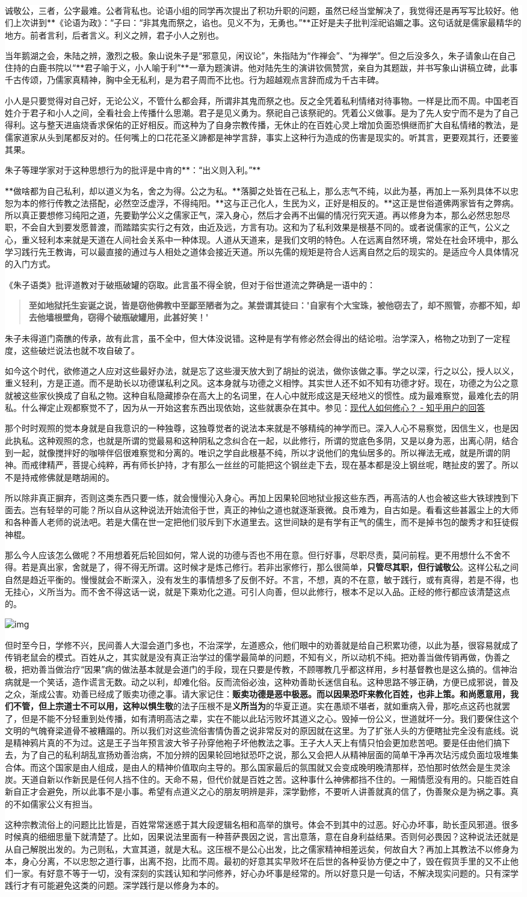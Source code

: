 诚敬公，三者，公字最难。公者背私也。论语小组的同学再次提出了积功升职的问题，虽然已经当堂解决了，我觉得还是再写写比较好。他们上次讲到**《论语为政》：“子曰：“非其鬼而祭之，谄也。见义不为，无勇也。”**正好是夫子批判淫祀谄媚之事。这句话就是儒家最精华的地方。前者言利，后者言义。利义之辨，君子小人之别也。



当年鹅湖之会，朱陆之辨，激烈之极。象山说朱子是“邪意见，闲议论”，朱指陆为“作禅会”、“为禅学”。但之后没多久，朱子请象山在自己住持的白鹿书院以“**君子喻于义，小人喻于利”**一章为题演讲。他对陆先生的演讲钦佩赞赏，亲自为其题跋，并书写象山讲稿立碑，此事千古传颂，乃儒家真精神，胸中全无私利，是为君子周而不比也。行为超越观点言辞而成为千古丰碑。

小人是只要觉得对自己好，无论公义，不管什么都会拜，所谓非其鬼而祭之也。反之全凭着私利情绪对待事物。一样是比而不周。中国老百姓介于君子和小人之间，全看社会上传播什么思潮。君子是见义勇为。祭祀自己该祭祀的。凭着公义做事。是为了先人安宁而不是为了自己得利。这与整天进庙烧香求保佑的正好相反。而这种为了自身宗教传播，无休止的在百姓心灵上增加负面恐惧继而扩大自私情绪的教法，是儒家道家从头到尾都反对的。任何嘴上的口花花圣义諦都是神学言辞，事实上这种行为造成的伤害是现实的。听其言，更要观其行，还要鉴其果。

朱子等理学家对于这种思想行为的批评是中肯的**：“出义则入利。”**

**做啥都为自己私利，却以道义为名，舍之为得。公之为私。**落脚之处皆在己私上，那么志气不纯，以此为基，再加上一系列具体不以忠恕为本的修行传教之法搭配，必然空泛虚浮，不得纯阳。**这与正己化人，生民为义，正好是相反的。**这正是世俗道佛两家皆有之弊病。所以真正要想修习纯阳之道，先要勤学公义之儒家正气，深入身心，然后才会再不出偏的情况行究天道。再以修身为本，那么必然忠恕尽职，不会自大到要发愿普渡，而踏踏实实行之有效，由近及远，方言有功。这和为了私利效果是根基不同的。或者说儒家的正气，公义之心，重义轻利本来就是天道在人间社会关系中一种体现。人道从天道来，是我们文明的特色。人在远离自然环境，常处在社会环境中，那么学习践行先王教诲，可以最直接的通过与人相处之道体会接近天道。所以先儒的规矩是符合人远离自然之后的现实的。是适应今人具体情况的入门方式。

《朱子语类》批评道教对于破瓶破罐的窃取。此言虽不得全貌，但对于俗世道流之弊确是一语中的：

> **至如地狱托生妄诞之说，皆是窃他佛教中至鄙至陋者为之。某尝谓其徒曰：'自家有个大宝珠，被他窃去了，却不照管，亦都不知，却去他墙根壁角，窃得个破瓶破罐用，此甚好笑！'**

朱子未得道门斋醮的传承，故有此言，虽不全中，但大体没说错。这种是有学有修必然会得出的结论啦。治学深入，格物之功到了一定程度，这些破烂说法也就不攻自破了。

如今这个时代，欲修道之人应对这些最好办法，就是忘了这些漫天放大到了胡扯的说法，做你该做之事。学之以深，行之以公，授人以义，重义轻利，方是正道。而不是助长以功德谋私利之风。这本身就与功德之义相悖。其实世人还不如不知有功德才好。现在，功德之为公之意就被这些家伙换成了自私之物。这种自私隐藏掺杂在高大上的名词里，在人心中就形成这是天经地义的惯性。成为最难察觉，最难化去的阴私。什么禅定止观都察觉不了，因为从一开始这套东西出现依始，这些就裹杂在其中。参见：[现代人如何修心？ - 知乎用户的回答](https://www.zhihu.com/question/23200932/answer/62929899)

那个时时观照的觉本身就是自我意识的一种独尊，这独尊觉者的说法本来就是不够精纯的神学而已。深入人心不易察觉，因信生义，也是因此执私。这种观照的念，也就是所谓的觉最易和这种阴私之念纠合在一起，以此修行，所谓的觉底色多阴，又是以身为恶，出离心阴，结合到一起，就像搅拌好的咖啡伴侣很难察觉和分离的。唯识之学自此根基不纯，所以才说他们的鬼仙居多的。所以禅法无戒，就是所谓的阴神。而戒律精严，菩提心纯粹，再有师长护持，才有那么一丝丝的可能把这个钢丝走下去，现在基本都是没上钢丝呢，瞎扯皮的罢了。所以不是持戒修佛就是瞎胡闹的。

所以除非真正摒弃，否则这类东西只要一练，就会慢慢沁入身心。再加上因果轮回地狱业报这些东西，再高洁的人也会被这些大铁球拽到下面去。岂有轻举的可能？所以自从这种说法开始流俗于世，真正的神仙之道也就逐渐衰微。良币难为，自古如是。看看这些甚嚣尘上的大师和各种善人老师的说法吧。若是大儒在世一定把他们驳斥到下水道里去。这世间缺的是有学有正气的儒生，而不是掉书包的酸秀才和狂徒假神棍。

那么今人应该怎么做呢？不用想着死后轮回如何，常人说的功德与否也不用在意。但行好事，尽职尽责，莫问前程。更不用想什么不舍不得。若是真出家，舍就是了，得不得无所谓。这时候才是炼己修行。若非出家修行，那么很简单，**只管尽其职，但行诚敬公**。这样公私之间自然是趋近平衡的。慢慢就会不断深入，没有发生的事情想多了反倒不好。不言，不想，真的不在意，敏于践行，或有真得，若是不得，也无挂心，义所当为。而不舍不得这话一说，就是下乘劝化之道。可引人向善，但以此修行，根本不足以入品。正经的修行都应该清楚这点的。



![img](https://pic2.zhimg.com/80/v2-2ed48cd9350b7b71fa0f24363516c01d_hd.jpg)

但时至今日，学修不兴，民间善人大湿会道门多也，不治深学，左道惑众，他们眼中的劝善就是给自己积累功德，以此为基，很容易就成了传销老鼠会的模式。百姓从之，其实就是没有真正治学过的儒学最简单的问题，不知有义，所以动机不纯。把劝善当做传销再做，伪善之极，把劝善当做治疗“因果”病的做法基本就是会道门的手段，现在只要是传教，不顾哪教几乎都这样用，乡村基督教也是这么搞的。信神治病就是一个笑话，造作谎言无数。动之以利，却难化俗。反而流俗必浊，这种劝善助长迷信自私。这种思路不够正确，方便已成邪说，普及之众，渐成公害。劝善已经成了贩卖功德之事。请大家记住：**贩卖功德是恶中极恶。**而以因果恐吓来教化百姓，也非上策。和尚愿意用，我们不管，但上宗道士不可以用，这种**以惧生敬**的法子压根不是**义所当为**的华夏正道。实在愚顽不堪者，就如重病入骨，那吃点这药也就罢了，但是不能不分轻重到处传播，如有清明高洁之辈，实在不能以此玷污败坏其道义之心。毁掉一份公义，世道就坏一分。我们要保住这个文明的气魄脊梁道骨不被糟蹋的。所以我们对这些流俗害情伪善之说非常反对的原因就在这里。为了扩张人头的方便瞎扯完全没有底线。说是精神鸦片真的不为过。这是王子当年预言波大爷子孙穿他袍子坏他教法之事。王子大人天上有情只怕会更加悲苦吧。要是任由他们搞下去，为了自己的私利胡乱宣扬劝善治病，不加分辨的因果轮回地狱恐吓之说，那么又会把人从精神层面的简单干净再次玷污成负面垃圾堆集合体。而这个国家是由人组成，是由人的精神价值取向主导的。那么国家最后的氛围就又会变成晚明晚清那样，恐怕那时依然会是生灵涂炭。天道自新以作新民是任何人挡不住的。天命不易，但代价就是百姓之苦。这种事什么神佛都挡不住的。一厢情愿没有用的。只能百姓自新自正才会避免，所以此事不是小事。希望有点道义之心的朋友明辨是非，深学勤修，不要听人讲善就真的信了，伪善聚众是为祸之事。真的不如儒家公义有担当。



这种宗教流俗上的问题比比皆是，百姓常常迷惑于其大段逻辑名相和高举的旗号。体会不到其中的过恶。好心办坏事，助长歪风邪道。很多时候真的细细思量下就清楚了。比如，因果说法里面有一种菩萨畏因之说，言出意落，意在自身利益结果。否则何必畏因？这种说法还就是从自己解脱出发的。为己则私，大宣其道，就是大私。这压根不是公心出发，比之儒家精神相差远矣，何故自大？再加上其教法不以修身为本，身心分离，不以忠恕之道行事，出离不抱，比而不周。最初的好意其实早败坏在后世的各种妥协方便之中了，毁在假货手里的又不止他们一家。有好意不等于一切，没有深刻的实践认知和学问修养，好心办坏事是经常的。所以好意只是一句话，不解决现实问题的。只有深学践行才有可能避免这类的问题。深学践行是以修身为本的。

